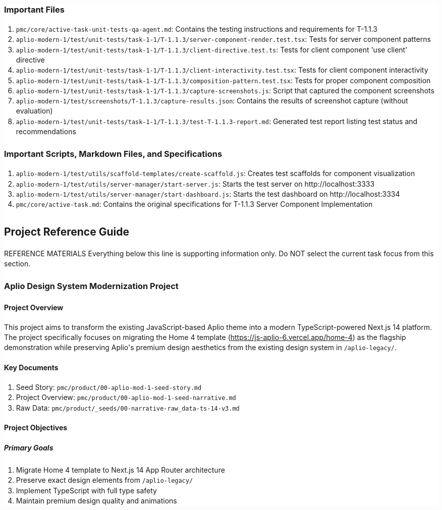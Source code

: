 ### Important Files
1. `pmc/core/active-task-unit-tests-qa-agent.md`: Contains the testing instructions and requirements for T-1.1.3
2. `aplio-modern-1/test/unit-tests/task-1-1/T-1.1.3/server-component-render.test.tsx`: Tests for server component patterns
3. `aplio-modern-1/test/unit-tests/task-1-1/T-1.1.3/client-directive.test.ts`: Tests for client component 'use client' directive
4. `aplio-modern-1/test/unit-tests/task-1-1/T-1.1.3/client-interactivity.test.tsx`: Tests for client component interactivity
5. `aplio-modern-1/test/unit-tests/task-1-1/T-1.1.3/composition-pattern.test.tsx`: Tests for proper component composition
6. `aplio-modern-1/test/unit-tests/task-1-1/T-1.1.3/capture-screenshots.js`: Script that captured the component screenshots
7. `aplio-modern-1/test/screenshots/T-1.1.3/capture-results.json`: Contains the results of screenshot capture (without evaluation)
8. `aplio-modern-1/test/unit-tests/task-1-1/T-1.1.3/test-T-1.1.3-report.md`: Generated test report listing test status and recommendations

### Important Scripts, Markdown Files, and Specifications
1. `aplio-modern-1/test/utils/scaffold-templates/create-scaffold.js`: Creates test scaffolds for component visualization
2. `aplio-modern-1/test/utils/server-manager/start-server.js`: Starts the test server on http://localhost:3333
3. `aplio-modern-1/test/utils/server-manager/start-dashboard.js`: Starts the test dashboard on http://localhost:3334
4. `pmc/core/active-task.md`: Contains the original specifications for T-1.1.3 Server Component Implementation

## Project Reference Guide
REFERENCE MATERIALS
Everything below this line is supporting information only. Do NOT select the current task focus from this section.

### Aplio Design System Modernization Project

#### Project Overview
This project aims to transform the existing JavaScript-based Aplio theme into a modern TypeScript-powered Next.js 14 platform. The project specifically focuses on migrating the Home 4 template (https://js-aplio-6.vercel.app/home-4) as the flagship demonstration while preserving Aplio's premium design aesthetics from the existing design system in `/aplio-legacy/`.

#### Key Documents
1. Seed Story: `pmc/product/00-aplio-mod-1-seed-story.md`
2. Project Overview: `pmc/product/00-aplio-mod-1-seed-narrative.md`
3. Raw Data: `pmc/product/_seeds/00-narrative-raw_data-ts-14-v3.md`

#### Project Objectives

##### Primary Goals
1. Migrate Home 4 template to Next.js 14 App Router architecture
2. Preserve exact design elements from `/aplio-legacy/`
3. Implement TypeScript with full type safety
4. Maintain premium design quality and animations
